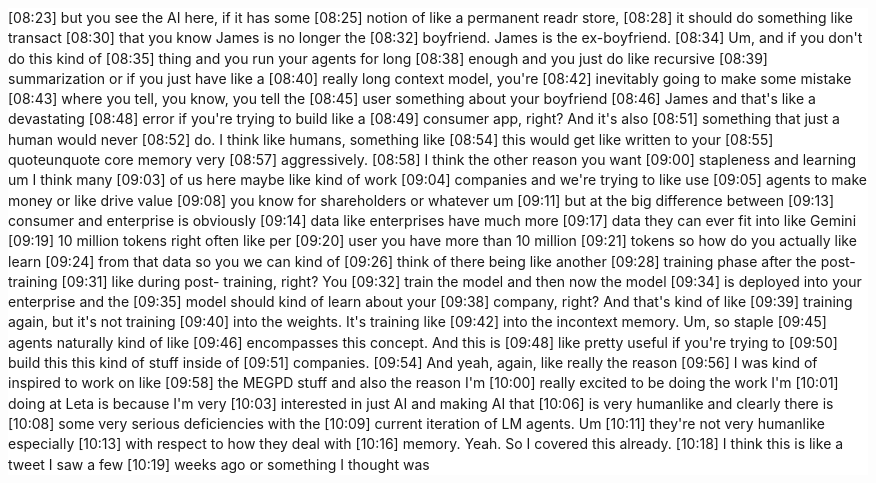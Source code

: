 [08:23] but you see the AI here, if it has some
[08:25] notion of like a permanent readr store,
[08:28] it should do something like transact
[08:30] that you know James is no longer the
[08:32] boyfriend. James is the ex-boyfriend.
[08:34] Um, and if you don't do this kind of
[08:35] thing and you run your agents for long
[08:38] enough and you just do like recursive
[08:39] summarization or if you just have like a
[08:40] really long context model, you're
[08:42] inevitably going to make some mistake
[08:43] where you tell, you know, you tell the
[08:45] user something about your boyfriend
[08:46] James and that's like a devastating
[08:48] error if you're trying to build like a
[08:49] consumer app, right? And it's also
[08:51] something that just a human would never
[08:52] do. I think like humans, something like
[08:54] this would get like written to your
[08:55] quoteunquote core memory very
[08:57] aggressively.
[08:58] I think the other reason you want
[09:00] stapleness and learning um I think many
[09:03] of us here maybe like kind of work
[09:04] companies and we're trying to like use
[09:05] agents to make money or like drive value
[09:08] you know for shareholders or whatever um
[09:11] but at the big difference between
[09:13] consumer and enterprise is obviously
[09:14] data like enterprises have much more
[09:17] data they can ever fit into like Gemini
[09:19] 10 million tokens right often like per
[09:20] user you have more than 10 million
[09:21] tokens so how do you actually like learn
[09:24] from that data so you we can kind of
[09:26] think of there being like another
[09:28] training phase after the post- training
[09:31] like during post- training, right? You
[09:32] train the model and then now the model
[09:34] is deployed into your enterprise and the
[09:35] model should kind of learn about your
[09:38] company, right? And that's kind of like
[09:39] training again, but it's not training
[09:40] into the weights. It's training like
[09:42] into the incontext memory. Um, so staple
[09:45] agents naturally kind of like
[09:46] encompasses this concept. And this is
[09:48] like pretty useful if you're trying to
[09:50] build this this kind of stuff inside of
[09:51] companies.
[09:54] And yeah, again, like really the reason
[09:56] I was kind of inspired to work on like
[09:58] the MEGPD stuff and also the reason I'm
[10:00] really excited to be doing the work I'm
[10:01] doing at Leta is because I'm very
[10:03] interested in just AI and making AI that
[10:06] is very humanlike and clearly there is
[10:08] some very serious deficiencies with the
[10:09] current iteration of LM agents. Um
[10:11] they're not very humanlike especially
[10:13] with respect to how they deal with
[10:16] memory. Yeah. So I covered this already.
[10:18] I think this is like a tweet I saw a few
[10:19] weeks ago or something I thought was